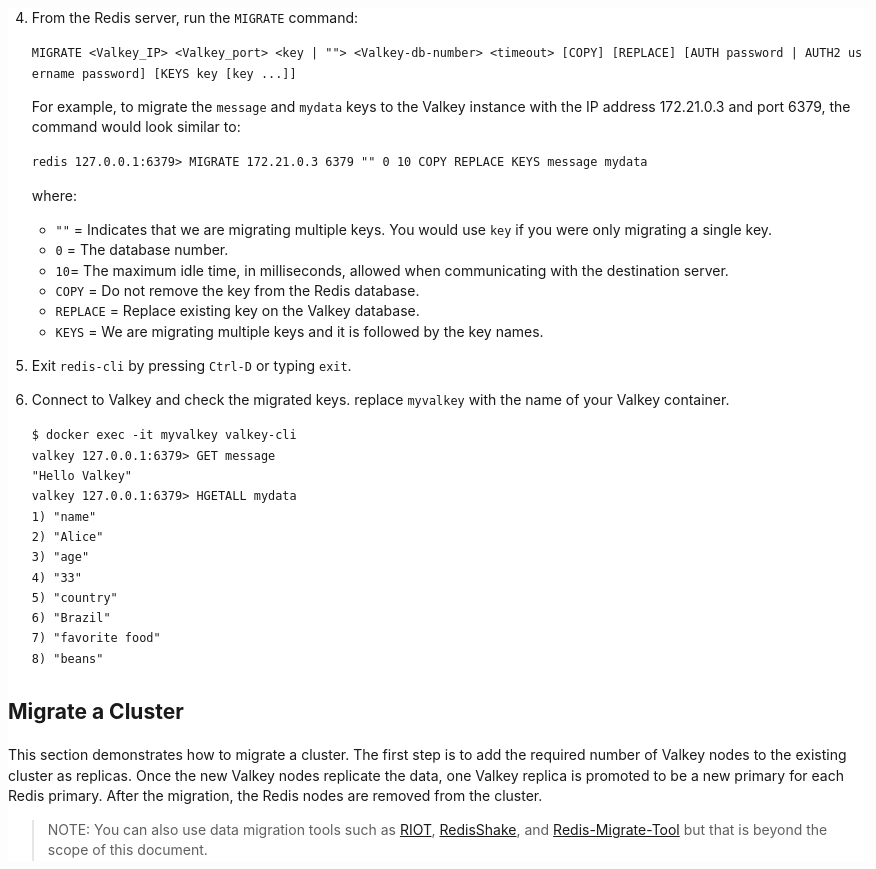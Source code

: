 4. From the Redis server, run the `MIGRATE` command:
     ```
     MIGRATE <Valkey_IP> <Valkey_port> <key | ""> <Valkey-db-number> <timeout> [COPY] [REPLACE] [AUTH password | AUTH2 username password] [KEYS key [key ...]]
     ```
    For example, to migrate the `message` and `mydata` keys to the Valkey instance with the IP address 172.21.0.3 and port 6379, the command would look similar to:

    ```
    redis 127.0.0.1:6379> MIGRATE 172.21.0.3 6379 "" 0 10 COPY REPLACE KEYS message mydata
    ```
    
   where:
   - `""` = Indicates that we are migrating multiple keys. You would use `key` if you were only migrating a single key.
   - `0` = The database number.
   - `10`= The maximum idle time, in milliseconds, allowed when communicating with the destination server.
   - `COPY` = Do not remove the key from the Redis database.
   - `REPLACE` = Replace existing key on the Valkey database.
   - `KEYS` = We are migrating multiple keys and it is followed by the key names.

    

7. Exit `redis-cli` by pressing `Ctrl-D` or typing `exit`.

4. Connect to Valkey and check the migrated keys. replace `myvalkey` with the name of your Valkey container.
   
    ```
    $ docker exec -it myvalkey valkey-cli
    valkey 127.0.0.1:6379> GET message
    "Hello Valkey"
    valkey 127.0.0.1:6379> HGETALL mydata
    1) "name"
    2) "Alice"
    3) "age"
    4) "33"
    5) "country"
    6) "Brazil"
    7) "favorite food"
    8) "beans"
    ```

## Migrate a Cluster

This section demonstrates how to migrate a cluster. The first step is to add the required number of Valkey nodes to the existing cluster as replicas. Once the new Valkey nodes replicate the data, one Valkey replica is promoted to be a new primary for each Redis primary. After the migration, the Redis nodes are removed from the cluster.

> NOTE: You can also use data migration tools such as [RIOT](https://redis.github.io/riot/#_introduction), [RedisShake](https://github.com/tair-opensource/RedisShake), and [Redis-Migrate-Tool](https://github.com/vipshop/redis-migrate-tool) but that is beyond the scope of this document.
